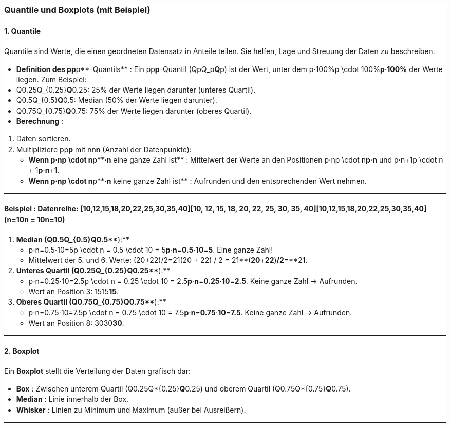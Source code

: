 
### Quantile und Boxplots (mit Beispiel)

#### **1. Quantile**

Quantile sind Werte, die einen geordneten Datensatz in Anteile teilen. Sie helfen, Lage und Streuung der Daten zu beschreiben.

- **Definition des pp**p**-Quantils** :
  Ein pp**p**-Quantil (QpQ_p**Q**p) ist der Wert, unter dem p⋅100%p \cdot 100\%**p**⋅**100%** der Werte liegen. Zum Beispiel:
- Q0.25Q\_{0.25}**Q**0.25: 25% der Werte liegen darunter (unteres Quartil).
- Q0.5Q\_{0.5}**Q**0.5: Median (50% der Werte liegen darunter).
- Q0.75Q\_{0.75}**Q**0.75: 75% der Werte liegen darunter (oberes Quartil).
- **Berechnung** :

1. Daten sortieren.
2. Multipliziere pp**p** mit nn**n** (Anzahl der Datenpunkte):
   - **Wenn p⋅np \cdot n**p**⋅**n** eine ganze Zahl ist** : Mittelwert der Werte an den Positionen p⋅np \cdot n**p**⋅**n** und p⋅n+1p \cdot n + 1**p**⋅**n**+**1**.
   - **Wenn p⋅np \cdot n**p**⋅**n** keine ganze Zahl ist** : Aufrunden und den entsprechenden Wert nehmen.

---

#### **Beispiel** : Datenreihe: [10,12,15,18,20,22,25,30,35,40][10, 12, 15, 18, 20, 22, 25, 30, 35, 40]**[**10**,**12**,**15**,**18**,**20**,**22**,**25**,**30**,**35**,**40**]** (n=10n = 10**n**=**10**)

1. **Median (Q0.5Q\_{0.5}**Q**0.5\*\***):\*\*
   - p⋅n=0.5⋅10=5p \cdot n = 0.5 \cdot 10 = 5**p**⋅**n**=**0.5**⋅**10**=**5**. Eine ganze Zahl!
   - Mittelwert der 5. und 6. Werte: (20+22)/2=21(20 + 22) / 2 = 21**(**20**+**22**)**/2**=**21.
2. **Unteres Quartil (Q0.25Q\_{0.25}**Q**0.25\*\***):\*\*
   - p⋅n=0.25⋅10=2.5p \cdot n = 0.25 \cdot 10 = 2.5**p**⋅**n**=**0.25**⋅**10**=**2.5**. Keine ganze Zahl → Aufrunden.
   - Wert an Position 3: 1515**15**.
3. **Oberes Quartil (Q0.75Q\_{0.75}**Q**0.75\*\***):\*\*
   - p⋅n=0.75⋅10=7.5p \cdot n = 0.75 \cdot 10 = 7.5**p**⋅**n**=**0.75**⋅**10**=**7.5**. Keine ganze Zahl → Aufrunden.
   - Wert an Position 8: 3030**30**.

---

#### **2. Boxplot**

Ein **Boxplot** stellt die Verteilung der Daten grafisch dar:

- **Box** : Zwischen unterem Quartil (Q0.25Q*{0.25}**Q**0.25) und oberem Quartil (Q0.75Q*{0.75}**Q**0.75).
- **Median** : Linie innerhalb der Box.
- **Whisker** : Linien zu Minimum und Maximum (außer bei Ausreißern).

---
